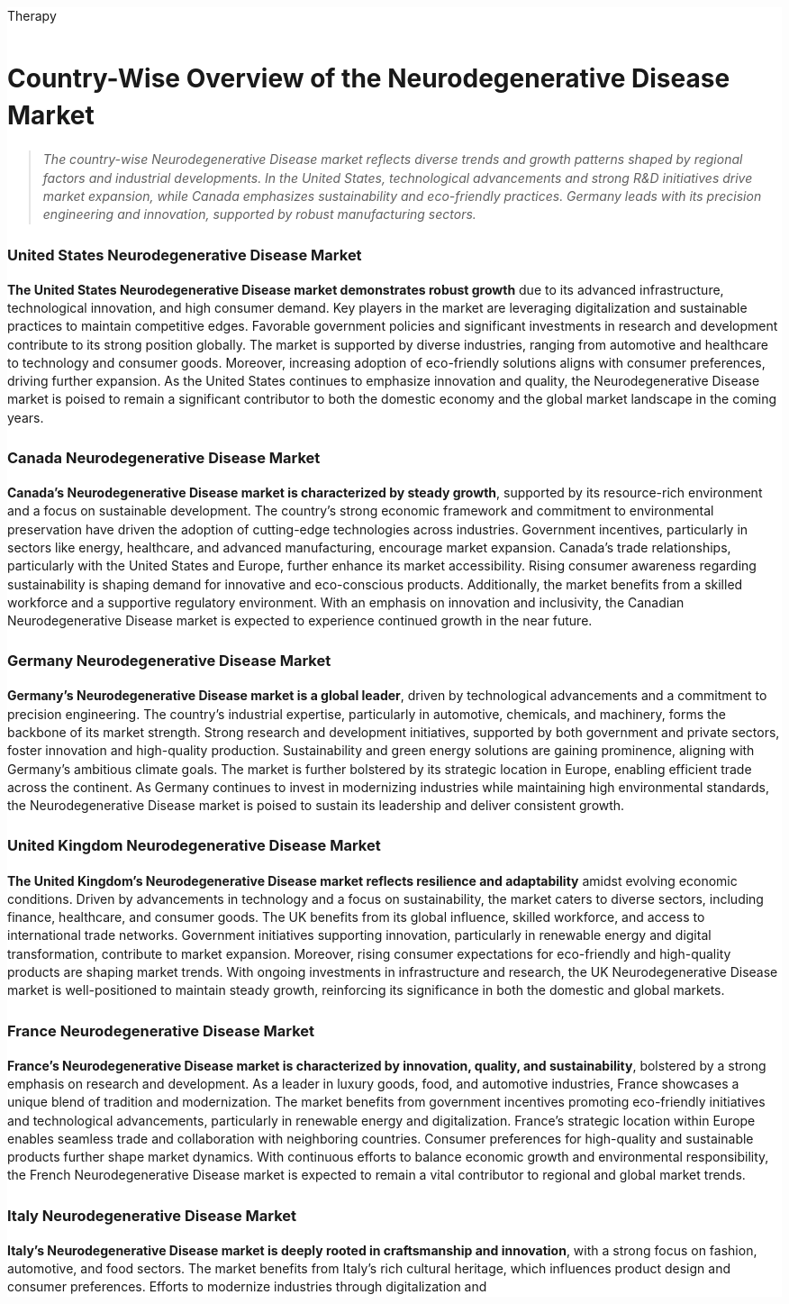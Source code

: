 Therapy</li></ul><h1><span class="">Country-Wise Overview of the Neurodegenerative Disease Market<br /></span></h1><blockquote><p><em><span class="">The country-wise Neurodegenerative Disease market reflects diverse trends and growth patterns shaped by regional factors and industrial developments. In the United States, technological advancements and strong R&amp;D initiatives drive market expansion, while Canada emphasizes sustainability and eco-friendly practices. Germany leads with its precision engineering and innovation, supported by robust manufacturing sectors.</span></em></p></blockquote><h3><strong>United States Neurodegenerative Disease Market</strong></h3><p><strong>The United States Neurodegenerative Disease market demonstrates robust growth</strong> due to its advanced infrastructure, technological innovation, and high consumer demand. Key players in the market are leveraging digitalization and sustainable practices to maintain competitive edges. Favorable government policies and significant investments in research and development contribute to its strong position globally. The market is supported by diverse industries, ranging from automotive and healthcare to technology and consumer goods. Moreover, increasing adoption of eco-friendly solutions aligns with consumer preferences, driving further expansion. As the United States continues to emphasize innovation and quality, the Neurodegenerative Disease market is poised to remain a significant contributor to both the domestic economy and the global market landscape in the coming years.</p><h3><strong>Canada Neurodegenerative Disease Market</strong></h3><p><strong>Canada&rsquo;s Neurodegenerative Disease market is characterized by steady growth</strong>, supported by its resource-rich environment and a focus on sustainable development. The country&rsquo;s strong economic framework and commitment to environmental preservation have driven the adoption of cutting-edge technologies across industries. Government incentives, particularly in sectors like energy, healthcare, and advanced manufacturing, encourage market expansion. Canada&rsquo;s trade relationships, particularly with the United States and Europe, further enhance its market accessibility. Rising consumer awareness regarding sustainability is shaping demand for innovative and eco-conscious products. Additionally, the market benefits from a skilled workforce and a supportive regulatory environment. With an emphasis on innovation and inclusivity, the Canadian Neurodegenerative Disease market is expected to experience continued growth in the near future.</p><h3><strong>Germany Neurodegenerative Disease Market</strong></h3><p><strong>Germany&rsquo;s Neurodegenerative Disease market is a global leader</strong>, driven by technological advancements and a commitment to precision engineering. The country&rsquo;s industrial expertise, particularly in automotive, chemicals, and machinery, forms the backbone of its market strength. Strong research and development initiatives, supported by both government and private sectors, foster innovation and high-quality production. Sustainability and green energy solutions are gaining prominence, aligning with Germany&rsquo;s ambitious climate goals. The market is further bolstered by its strategic location in Europe, enabling efficient trade across the continent. As Germany continues to invest in modernizing industries while maintaining high environmental standards, the Neurodegenerative Disease market is poised to sustain its leadership and deliver consistent growth.</p><h3><strong>United Kingdom Neurodegenerative Disease Market</strong></h3><p><strong>The United Kingdom&rsquo;s Neurodegenerative Disease market reflects resilience and adaptability</strong> amidst evolving economic conditions. Driven by advancements in technology and a focus on sustainability, the market caters to diverse sectors, including finance, healthcare, and consumer goods. The UK benefits from its global influence, skilled workforce, and access to international trade networks. Government initiatives supporting innovation, particularly in renewable energy and digital transformation, contribute to market expansion. Moreover, rising consumer expectations for eco-friendly and high-quality products are shaping market trends. With ongoing investments in infrastructure and research, the UK Neurodegenerative Disease market is well-positioned to maintain steady growth, reinforcing its significance in both the domestic and global markets.</p><h3><strong>France Neurodegenerative Disease Market</strong></h3><p><strong>France&rsquo;s Neurodegenerative Disease market is characterized by innovation, quality, and sustainability</strong>, bolstered by a strong emphasis on research and development. As a leader in luxury goods, food, and automotive industries, France showcases a unique blend of tradition and modernization. The market benefits from government incentives promoting eco-friendly initiatives and technological advancements, particularly in renewable energy and digitalization. France&rsquo;s strategic location within Europe enables seamless trade and collaboration with neighboring countries. Consumer preferences for high-quality and sustainable products further shape market dynamics. With continuous efforts to balance economic growth and environmental responsibility, the French Neurodegenerative Disease market is expected to remain a vital contributor to regional and global market trends.</p><h3><strong>Italy Neurodegenerative Disease Market</strong></h3><p><strong>Italy&rsquo;s Neurodegenerative Disease market is deeply rooted in craftsmanship and innovation</strong>, with a strong focus on fashion, automotive, and food sectors. The market benefits from Italy&rsquo;s rich cultural heritage, which influences product design and consumer preferences. Efforts to modernize industries through digitalization and